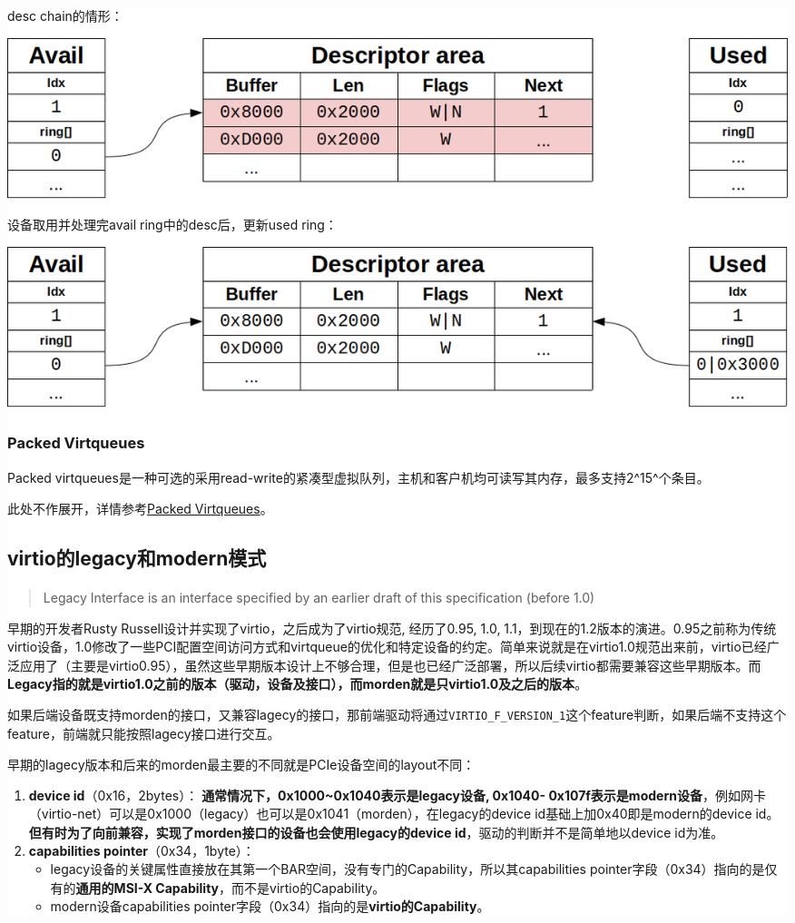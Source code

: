 desc chain的情形：

![Figure 3: Device sees chained buffers](images/2020-07-08-virtio-fig5.png)

设备取用并处理完avail ring中的desc后，更新used ring：

![Figure 4: Device returns buffer chain](images/2020-07-08-virtio-fig6.png)

### Packed Virtqueues

Packed virtqueues是一种可选的采用read-write的紧凑型虚拟队列，主机和客户机均可读写其内存，最多支持2^15^个条目。

此处不作展开，详情参考[Packed Virtqueues](https://docs.oasis-open.org/virtio/virtio/v1.1/cs01/virtio-v1.1-cs01.html#x1-610007)。



## virtio的legacy和modern模式

> Legacy Interface is an interface specified by an earlier draft of this specification (before 1.0)

早期的开发者Rusty Russell设计并实现了virtio，之后成为了virtio规范, 经历了0.95, 1.0, 1.1，到现在的1.2版本的演进。0.95之前称为传统virtio设备，1.0修改了一些PCI配置空间访问方式和virtqueue的优化和特定设备的约定。简单来说就是在virtio1.0规范出来前，virtio已经广泛应用了（主要是virtio0.95），虽然这些早期版本设计上不够合理，但是也已经广泛部署，所以后续virtio都需要兼容这些早期版本。而**Legacy指的就是virtio1.0之前的版本（驱动，设备及接口），而morden就是只virtio1.0及之后的版本**。

如果后端设备既支持morden的接口，又兼容lagecy的接口，那前端驱动将通过`VIRTIO_F_VERSION_1`这个feature判断，如果后端不支持这个feature，前端就只能按照lagecy接口进行交互。

早期的lagecy版本和后来的morden最主要的不同就是PCIe设备空间的layout不同：

1. **device id**（0x16，2bytes）：
   **通常情况下，0x1000\~0x1040表示是legacy设备, 0x1040- 0x107f表示是modern设备**，例如网卡（virtio-net）可以是0x1000（legacy）也可以是0x1041（morden），在legacy的device id基础上加0x40即是modern的device id。
   **但有时为了向前兼容，实现了morden接口的设备也会使用legacy的device id**，驱动的判断并不是简单地以device id为准。
2. **capabilities pointer**（0x34，1byte）：
   * legacy设备的关键属性直接放在其第一个BAR空间，没有专门的Capability，所以其capabilities pointer字段（0x34）指向的是仅有的**通用的MSI-X Capability**，而不是virtio的Capability。
   * modern设备capabilities pointer字段（0x34）指向的是**virtio的Capability**。
